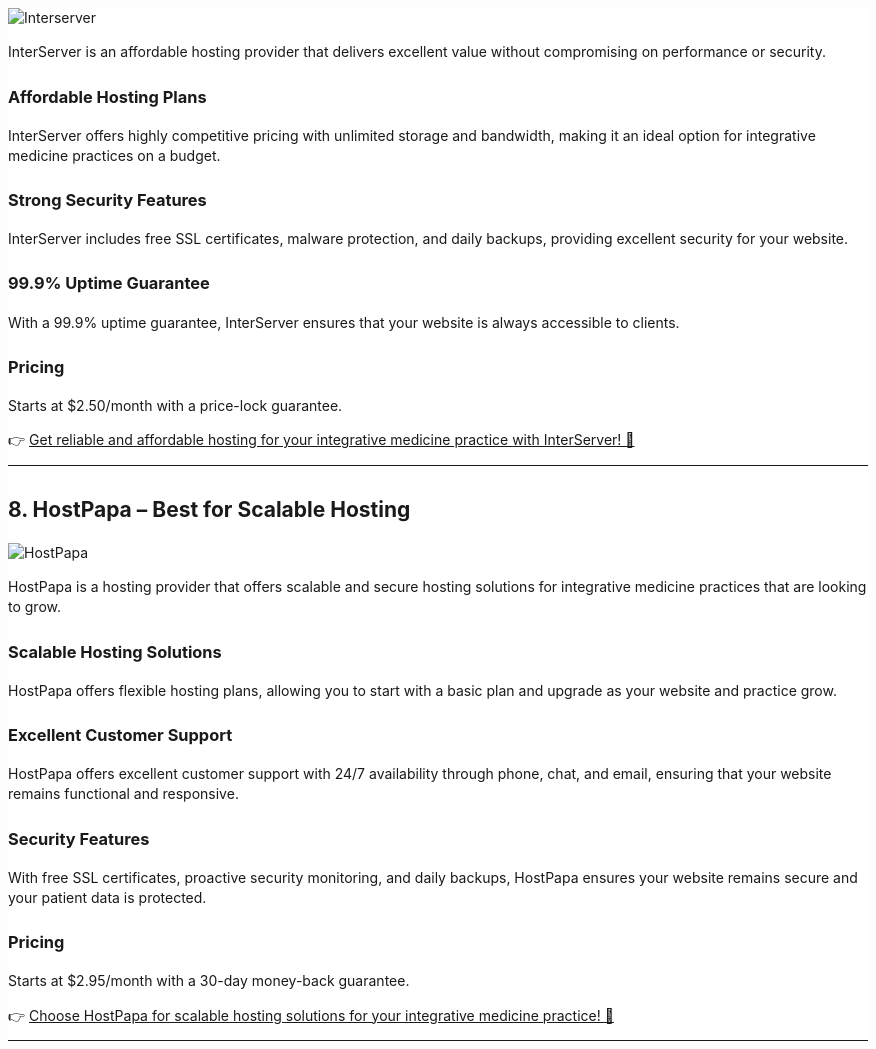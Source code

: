 ![Interserver](https://i.imgur.com/OM5dOEW.jpeg "Interserver Hosting")  

InterServer is an affordable hosting provider that delivers excellent value without compromising on performance or security.  

### Affordable Hosting Plans  
InterServer offers highly competitive pricing with unlimited storage and bandwidth, making it an ideal option for integrative medicine practices on a budget.  

### Strong Security Features  
InterServer includes free SSL certificates, malware protection, and daily backups, providing excellent security for your website.  

### 99.9% Uptime Guarantee  
With a 99.9% uptime guarantee, InterServer ensures that your website is always accessible to clients.  

### Pricing  
Starts at $2.50/month with a price-lock guarantee.  

👉 [Get reliable and affordable hosting for your integrative medicine practice with InterServer! 🌱](https://snipitx.com/interserver-jy)  

---

## 8. HostPapa – Best for Scalable Hosting  

![HostPapa](https://i.imgur.com/ouDTkvl.jpeg "HostPapa Hosting")  

HostPapa is a hosting provider that offers scalable and secure hosting solutions for integrative medicine practices that are looking to grow.  

### Scalable Hosting Solutions  
HostPapa offers flexible hosting plans, allowing you to start with a basic plan and upgrade as your website and practice grow.  

### Excellent Customer Support  
HostPapa offers excellent customer support with 24/7 availability through phone, chat, and email, ensuring that your website remains functional and responsive.  

### Security Features  
With free SSL certificates, proactive security monitoring, and daily backups, HostPapa ensures your website remains secure and your patient data is protected.  

### Pricing  
Starts at $2.95/month with a 30-day money-back guarantee.  

👉 [Choose HostPapa for scalable hosting solutions for your integrative medicine practice! 🌱](https://snipitx.com/hostpapa-jy)  

---